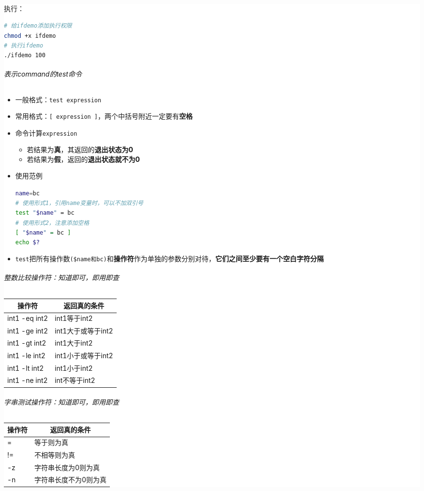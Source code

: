 执行：

```bash
# 给ifdemo添加执行权限
chmod +x ifdemo
# 执行ifdemo
./ifdemo 100
```

###### 表示command的test命令

- 一般格式：`test expression`

- 常用格式：`[ expression ]`，两个中括号附近一定要有**空格**

- 命令计算`expression`

    - 若结果为**真**，其返回的**退出状态为0**
    - 若结果为**假**，返回的**退出状态就不为0**

- 使用范例

    ```bash
    name=bc
    # 使用形式1，引用name变量时，可以不加双引号
    test "$name" = bc
    # 使用形式2，注意添加空格
    [ "$name" = bc ]
    echo $?
    ```

- `test`把所有操作数`($name和bc)`和**操作符**作为单独的参数分别对待，**它们之间至少要有一个空白字符分隔**

###### 整数比较操作符：知道即可，即用即查

| 操作符        | 返回真的条件       |
| ------------- | ------------------ |
| int1 -eq int2 | int1等于int2       |
| int1 -ge int2 | int1大于或等于int2 |
| int1 -gt int2 | int1大于int2       |
| int1 -le int2 | int1小于或等于int2 |
| int1 -lt int2 | int1小于int2       |
| int1 -ne int2 | int不等于int2      |

###### 字串测试操作符：知道即可，即用即查

| 操作符 | 返回真的条件          |
| ------ | --------------------- |
| =      | 等于则为真            |
| !=     | 不相等则为真          |
| -z     | 字符串长度为0则为真   |
| -n     | 字符串长度不为0则为真 |
